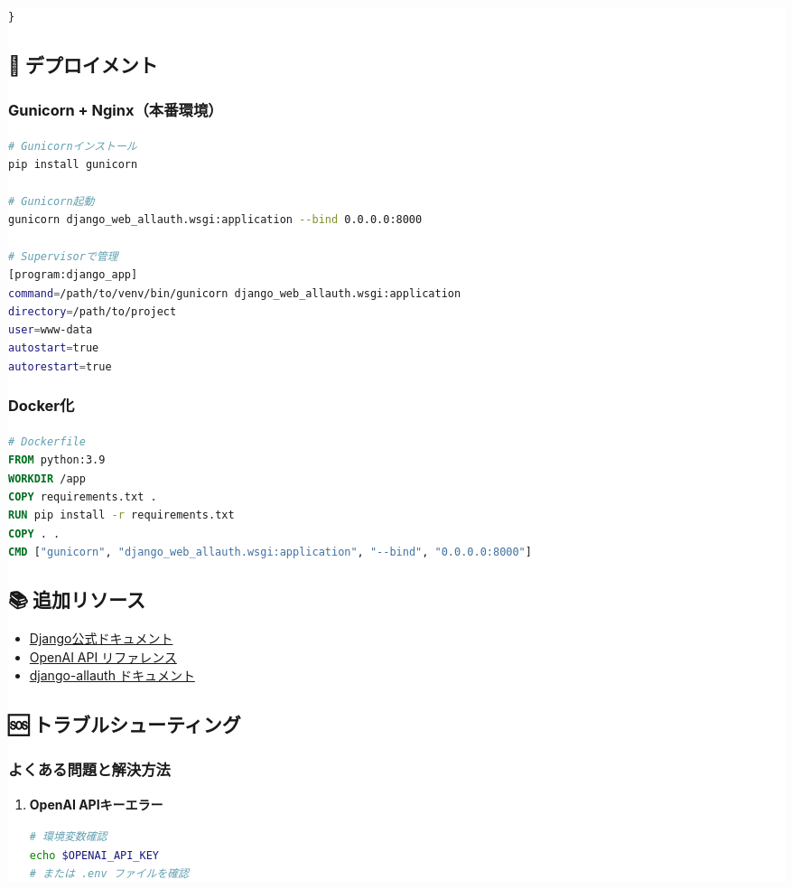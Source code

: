 ```python
}
```

## 🚀 デプロイメント

### Gunicorn + Nginx（本番環境）

```bash
# Gunicornインストール
pip install gunicorn

# Gunicorn起動
gunicorn django_web_allauth.wsgi:application --bind 0.0.0.0:8000

# Supervisorで管理
[program:django_app]
command=/path/to/venv/bin/gunicorn django_web_allauth.wsgi:application
directory=/path/to/project
user=www-data
autostart=true
autorestart=true
```

### Docker化

```dockerfile
# Dockerfile
FROM python:3.9
WORKDIR /app
COPY requirements.txt .
RUN pip install -r requirements.txt
COPY . .
CMD ["gunicorn", "django_web_allauth.wsgi:application", "--bind", "0.0.0.0:8000"]
```

## 📚 追加リソース

- [Django公式ドキュメント](https://docs.djangoproject.com/)
- [OpenAI API リファレンス](https://platform.openai.com/docs/)
- [django-allauth ドキュメント](https://django-allauth.readthedocs.io/)

## 🆘 トラブルシューティング

### よくある問題と解決方法

1. **OpenAI APIキーエラー**
   ```bash
   # 環境変数確認
   echo $OPENAI_API_KEY
   # または .env ファイルを確認
   ```
